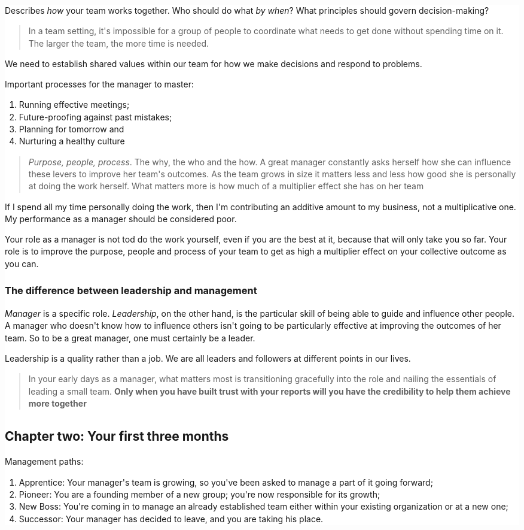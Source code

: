 Describes *how* your team works together. Who should do what *by when*? What
principles should govern decision-making?

> In a team setting, it's impossible for a group of people to coordinate what
> needs to get done without spending time on it. The larger the team, the more
> time is needed.

We need to establish shared values within our team for how we make decisions and
respond to problems.

Important processes for the manager to master:

1. Running effective meetings;
2. Future-proofing against past mistakes;
3. Planning for tomorrow and
4. Nurturing a healthy culture

> *Purpose, people, process*. The why, the who and the how. A great manager
> constantly asks herself how she can influence these levers to improve her
> team's outcomes. As the team grows in size it matters less and less how good
> she is personally at doing the work herself. What matters more is how much of
> a multiplier effect she has on her team

If I spend all my time personally doing the work, then I'm contributing an
additive amount to my business, not a multiplicative one. My performance as a
manager should be considered poor.

Your role as a manager is not tod do the work yourself, even if you are the best
at it, because that will only take you so far. Your role is to improve the
purpose, people and process of your team to get as high a multiplier effect on
your collective outcome as you can.

### The difference between leadership and management

*Manager* is a specific role. *Leadership*, on the other hand, is the particular
skill of being able to guide and influence other people. A manager who doesn't
know how to influence others isn't going to be particularly effective at
improving the outcomes of her team. So to be a great manager, one must certainly
be a leader.

Leadership is a quality rather than a job. We are all leaders and followers at
different points in our lives.

> In your early days as a manager, what matters most is transitioning gracefully
> into the role and nailing the essentials of leading a small team. **Only when
> you have built trust with your reports will you have the credibility to help
> them achieve more together**

## Chapter two: Your first three months

Management paths:

1. Apprentice: Your manager's team is growing, so you've been asked to manage a
   part of it going forward;
2. Pioneer: You are a founding member of a new group; you're now responsible for
   its growth;
3. New Boss: You're coming in to manage an already established team either
   within your existing organization or at a new one;
4. Successor: Your manager has decided to leave, and you are taking his place.
